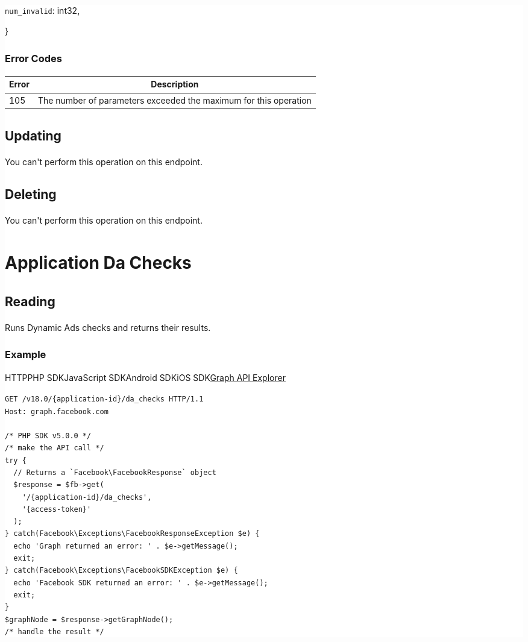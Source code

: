 `num_invalid`: int32,

}

### Error Codes

| Error | Description |
| --- | --- |
| 105 | The number of parameters exceeded the maximum for this operation |

[](#)

Updating
--------

You can't perform this operation on this endpoint.

[](#)

Deleting
--------

You can't perform this operation on this endpoint.

[](#)

Application Da Checks
=====================

[](#)

Reading
-------

Runs Dynamic Ads checks and returns their results.

### Example

HTTPPHP SDKJavaScript SDKAndroid SDKiOS SDK[Graph API Explorer](https://developers.facebook.com/tools/explorer/?method=GET&path=%7Bapplication-id%7D%2Fda_checks&version=v18.0)

    GET /v18.0/{application-id}/da_checks HTTP/1.1
    Host: graph.facebook.com

    /* PHP SDK v5.0.0 */
    /* make the API call */
    try {
      // Returns a `Facebook\FacebookResponse` object
      $response = $fb->get(
        '/{application-id}/da_checks',
        '{access-token}'
      );
    } catch(Facebook\Exceptions\FacebookResponseException $e) {
      echo 'Graph returned an error: ' . $e->getMessage();
      exit;
    } catch(Facebook\Exceptions\FacebookSDKException $e) {
      echo 'Facebook SDK returned an error: ' . $e->getMessage();
      exit;
    }
    $graphNode = $response->getGraphNode();
    /* handle the result */

